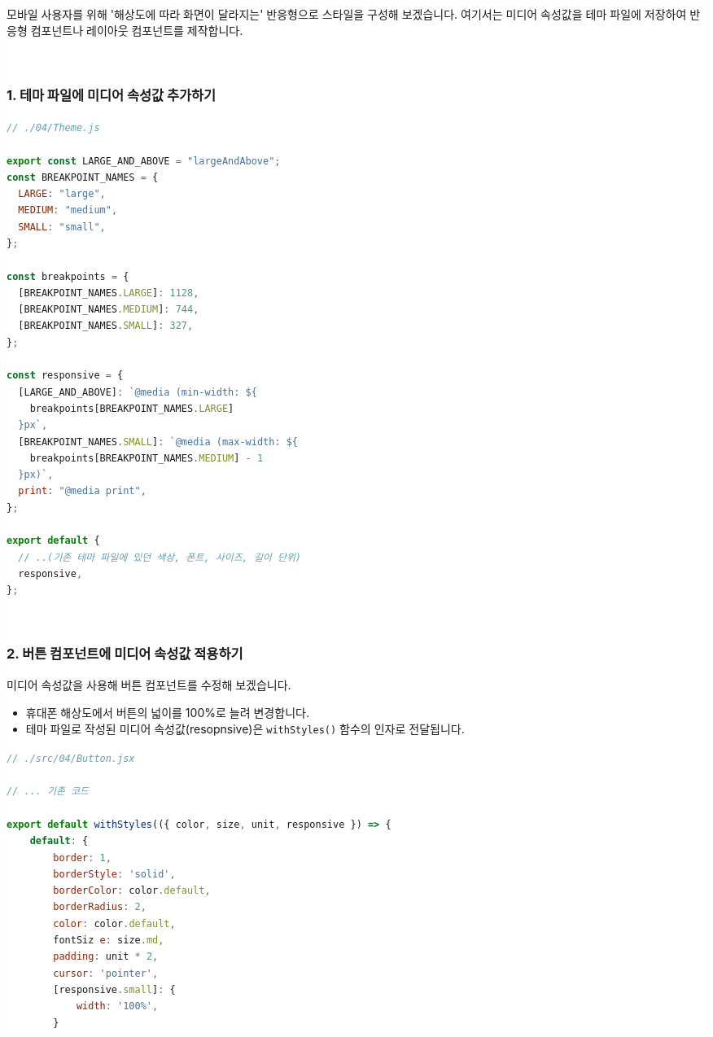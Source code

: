 모바일 사용자를 위해 '해상도에 따라 화면이 달라지는' 반응형으로 스타일을 구성해 보겠습니다. 여기서는 미디어 속성값을 테마 파일에 저장하여 반응형 컴포넌트나 레이아웃 컴포넌트를 제작합니다.

<br>

### 1. 테마 파일에 미디어 속성값 추가하기

```js
// ./04/Theme.js

export const LARGE_AND_ABOVE = "largeAndAbove";
const BREAKPOINT_NAMES = {
  LARGE: "large",
  MEDIUM: "medium",
  SMALL: "small",
};

const breakpoints = {
  [BREAKPOINT_NAMES.LARGE]: 1128,
  [BREAKPOINT_NAMES.MEDIUM]: 744,
  [BREAKPOINT_NAMES.SMALL]: 327,
};

const responsive = {
  [LARGE_AND_ABOVE]: `@media (min-width: ${
    breakpoints[BREAKPOINT_NAMES.LARGE]
  }px`,
  [BREAKPOINT_NAMES.SMALL]: `@media (max-width: ${
    breakpoints[BREAKPOINT_NAMES.MEDIUM] - 1
  }px)`,
  print: "@media print",
};

export default {
  // ..(기존 테마 파일에 있던 색상, 폰트, 사이즈, 길이 단위)
  responsive,
};
```

<br>

### 2. 버튼 컴포넌트에 미디어 속성값 적용하기

미디어 속성값을 사용해 버튼 컴포넌트를 수정해 보겠습니다.

- 휴대폰 해상도에서 버튼의 넓이를 100%로 늘려 변경합니다.
- 테마 파일로 작성된 미디어 속성값(resopnsive)은 `withStyles()` 함수의 인자로 전달됩니다.

```js
// ./src/04/Button.jsx

// ... 기존 코드

export default withStyles(({ color, size, unit, responsive }) => {
    default: {
        border: 1,
        borderStyle: 'solid',
        borderColor: color.default,
        borderRadius: 2,
        color: color.default,
        fontSiz e: size.md,
        padding: unit * 2,
        cursor: 'pointer',
        [responsive.small]: {
            width: '100%',
        }
```